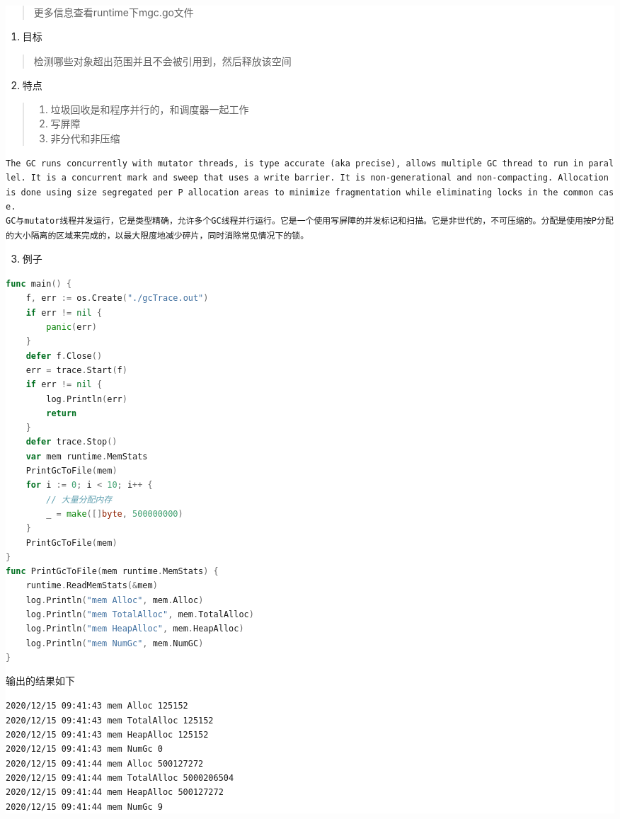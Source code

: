 > 更多信息查看runtime下mgc.go文件

1. 目标

> 检测哪些对象超出范围并且不会被引用到，然后释放该空间

2. 特点

> 1. 垃圾回收是和程序并行的，和调度器一起工作
> 2. 写屏障
> 3. 非分代和非压缩

~~~
The GC runs concurrently with mutator threads, is type accurate (aka precise), allows multiple GC thread to run in parallel. It is a concurrent mark and sweep that uses a write barrier. It is non-generational and non-compacting. Allocation is done using size segregated per P allocation areas to minimize fragmentation while eliminating locks in the common case.
GC与mutator线程并发运行，它是类型精确，允许多个GC线程并行运行。它是一个使用写屏障的并发标记和扫描。它是非世代的，不可压缩的。分配是使用按P分配的大小隔离的区域来完成的，以最大限度地减少碎片，同时消除常见情况下的锁。
~~~

3. 例子

~~~go
func main() {
	f, err := os.Create("./gcTrace.out")
	if err != nil {
		panic(err)
	}
	defer f.Close()
	err = trace.Start(f)
	if err != nil {
		log.Println(err)
		return
	}
	defer trace.Stop()
	var mem runtime.MemStats
	PrintGcToFile(mem)
	for i := 0; i < 10; i++ {
        // 大量分配内存
		_ = make([]byte, 500000000)
	}
	PrintGcToFile(mem)
}
func PrintGcToFile(mem runtime.MemStats) {
	runtime.ReadMemStats(&mem)
	log.Println("mem Alloc", mem.Alloc)
	log.Println("mem TotalAlloc", mem.TotalAlloc)
	log.Println("mem HeapAlloc", mem.HeapAlloc)
	log.Println("mem NumGc", mem.NumGC)
}
~~~

输出的结果如下

~~~bash
2020/12/15 09:41:43 mem Alloc 125152
2020/12/15 09:41:43 mem TotalAlloc 125152
2020/12/15 09:41:43 mem HeapAlloc 125152
2020/12/15 09:41:43 mem NumGc 0
2020/12/15 09:41:44 mem Alloc 500127272
2020/12/15 09:41:44 mem TotalAlloc 5000206504
2020/12/15 09:41:44 mem HeapAlloc 500127272
2020/12/15 09:41:44 mem NumGc 9
~~~
